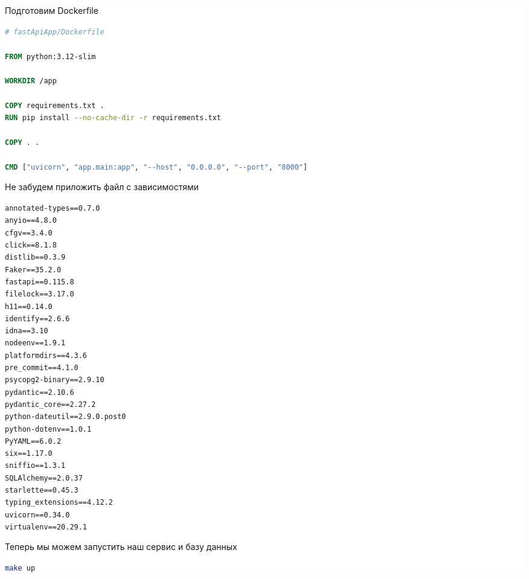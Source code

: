Подготовим Dockerfile

```dockerfile
# fastApiApp/Dockerfile

FROM python:3.12-slim

WORKDIR /app

COPY requirements.txt .
RUN pip install --no-cache-dir -r requirements.txt

COPY . .

CMD ["uvicorn", "app.main:app", "--host", "0.0.0.0", "--port", "8000"]
```

Не забудем приложить файл с зависимостями

```text
annotated-types==0.7.0
anyio==4.8.0
cfgv==3.4.0
click==8.1.8
distlib==0.3.9
Faker==35.2.0
fastapi==0.115.8
filelock==3.17.0
h11==0.14.0
identify==2.6.6
idna==3.10
nodeenv==1.9.1
platformdirs==4.3.6
pre_commit==4.1.0
psycopg2-binary==2.9.10
pydantic==2.10.6
pydantic_core==2.27.2
python-dateutil==2.9.0.post0
python-dotenv==1.0.1
PyYAML==6.0.2
six==1.17.0
sniffio==1.3.1
SQLAlchemy==2.0.37
starlette==0.45.3
typing_extensions==4.12.2
uvicorn==0.34.0
virtualenv==20.29.1
```

Теперь мы можем запустить наш сервис и базу данных

```bash
make up
```
